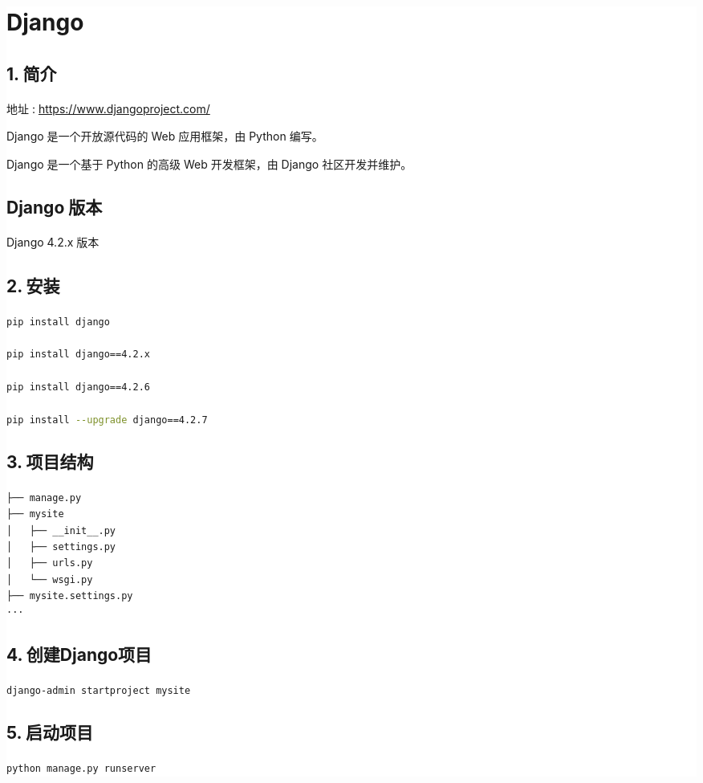 # Django

## 1. 简介

地址 : https://www.djangoproject.com/

Django 是一个开放源代码的 Web 应用框架，由 Python 编写。

Django 是一个基于 Python 的高级 Web 开发框架，由 Django 社区开发并维护。

## Django 版本

Django 4.2.x 版本

## 2. 安装

```bash
pip install django

pip install django==4.2.x

pip install django==4.2.6

pip install --upgrade django==4.2.7
```

## 3. 项目结构

```bash
├── manage.py
├── mysite
│   ├── __init__.py
│   ├── settings.py
│   ├── urls.py
│   └── wsgi.py
├── mysite.settings.py
···
```

## 4. 创建Django项目

```bash
django-admin startproject mysite
```

## 5. 启动项目

```bash
python manage.py runserver
```
